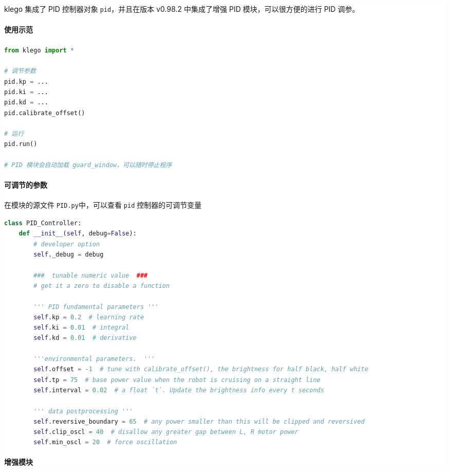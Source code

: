 klego 集成了 PID 控制器对象 `pid`，并且在版本 v0.98.2 中集成了增强 PID 模块，可以很方便的进行 PID 调参。

#### 使用示范

``` python
from klego import *

# 调节参数
pid.kp = ...
pid.ki = ...
pid.kd = ...
pid.calibrate_offset()

# 运行
pid.run()

# PID 模块会自动加载 guard_window，可以随时停止程序

```



#### 可调节的参数

在模块的源文件 `PID.py`中，可以查看 `pid` 控制器的可调节变量

``` PYTHON
class PID_Controller:
	def __init__(self, debug=False):
		# developer option
		self._debug = debug

		###  tunable numeric value  ###
		# get it a zero to disable a function

		''' PID fundamental parameters '''
		self.kp = 0.2  # learning rate
		self.ki = 0.01  # integral
		self.kd = 0.01  # derivative

		'''environmental parameters.  '''
		self.offset = -1  # tune with calibrate_offset(), the brightness for half black, half white
		self.tp = 75  # base power value when the robot is cruising on a straight line
		self.interval = 0.02  # a float `t`. Update the brightness info every t seconds

		''' data postprocessing '''
		self.reversive_boundary = 65  # any power smaller than this will be clipped and reversived 
		self.clip_oscl = 40  # disallow any greater gap between L, R motor power
		self.min_oscl = 20  # force oscillation

```



#### 增强模块
